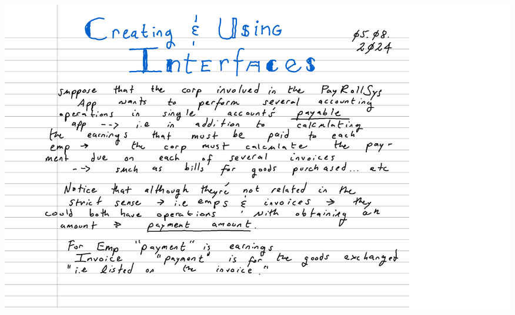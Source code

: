   <img src="https://github.com/stan-alam/java/blob/develop/deitelJava11/early_objects/images/10/deitelJava11th10%20-%20page%2074.png" width="80%" height="80%">
</a>

<a>